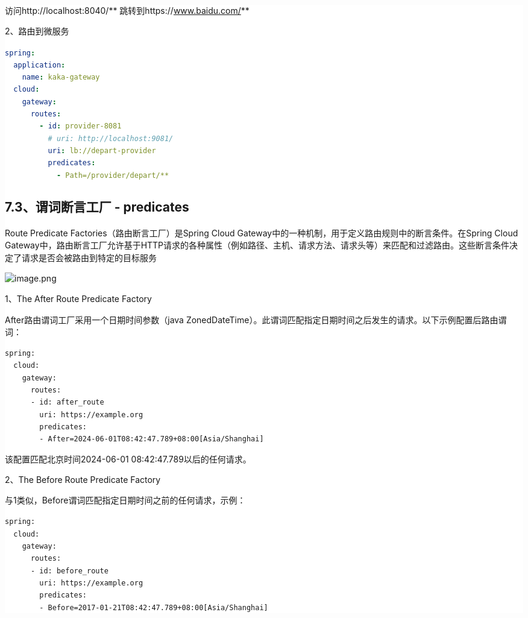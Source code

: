 访问http://localhost:8040/** 跳转到https://www.baidu.com/**

2、路由到微服务

```yml
spring:  
  application:  
    name: kaka-gateway  
  cloud:  
    gateway:  
      routes:  
        - id: provider-8081  
          # uri: http://localhost:9081/ 
          uri: lb://depart-provider 
          predicates:  
            - Path=/provider/depart/**
```

## 7.3、谓词断言工厂 - predicates

Route Predicate Factories（路由断言工厂）是Spring Cloud Gateway中的一种机制，用于定义路由规则中的断言条件。在Spring Cloud Gateway中，路由断言工厂允许基于HTTP请求的各种属性（例如路径、主机、请求方法、请求头等）来匹配和过滤路由。这些断言条件决定了请求是否会被路由到特定的目标服务

![image.png](https://yancey-note-img.oss-cn-beijing.aliyuncs.com/202406052100706.png)


1、The After Route Predicate Factory

After路由谓词工厂采用一个日期时间参数（java ZonedDateTime）。此谓词匹配指定日期时间之后发生的请求。以下示例配置后路由谓词：

```
spring:
  cloud:
    gateway:
      routes:
      - id: after_route
        uri: https://example.org
        predicates:
        - After=2024-06-01T08:42:47.789+08:00[Asia/Shanghai]
```

该配置匹配北京时间2024-06-01 08:42:47.789以后的任何请求。


2、The Before Route Predicate Factory

与1类似，Before谓词匹配指定日期时间之前的任何请求，示例：
```
spring:
  cloud:
    gateway:
      routes:
      - id: before_route
        uri: https://example.org
        predicates:
        - Before=2017-01-21T08:42:47.789+08:00[Asia/Shanghai]
```
